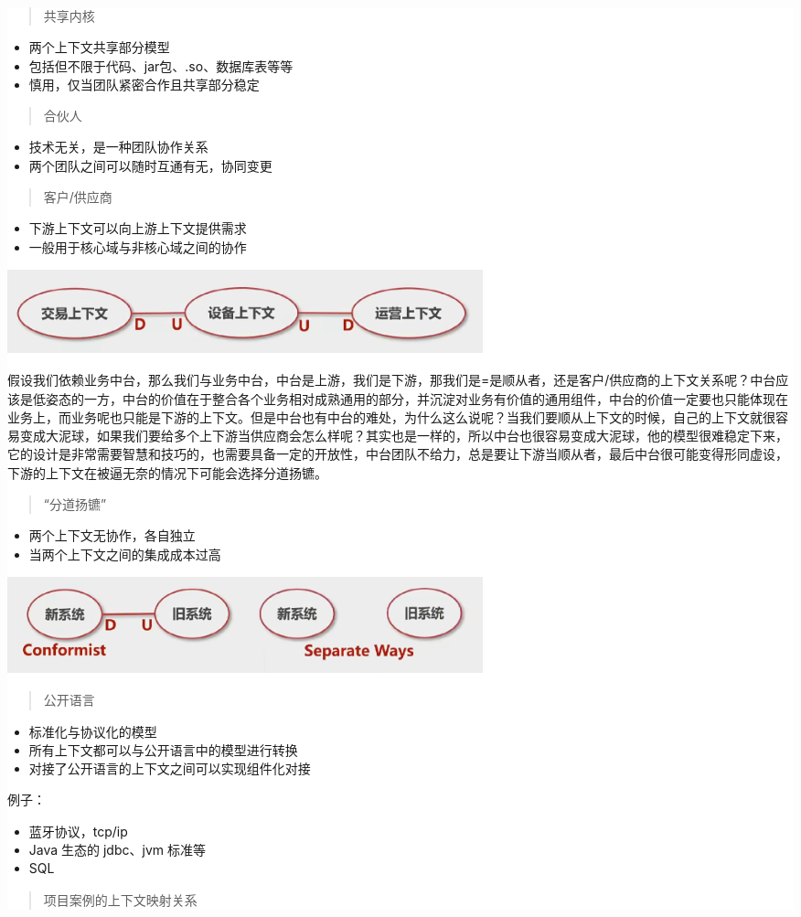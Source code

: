 

> 共享内核

- 两个上下文共享部分模型
- 包括但不限于代码、jar包、.so、数据库表等等
- 慎用，仅当团队紧密合作且共享部分稳定

> 合伙人

- 技术无关，是一种团队协作关系
- 两个团队之间可以随时互通有无，协同变更 

> 客户/供应商

- 下游上下文可以向上游上下文提供需求
- 一般用于核心域与非核心域之间的协作

![](/ddd.assets/客户供应商模式.drawio-167914284144850.png)

假设我们依赖业务中台，那么我们与业务中台，中台是上游，我们是下游，那我们是=是顺从者，还是客户/供应商的上下文关系呢？中台应该是低姿态的一方，中台的价值在于整合各个业务相对成熟通用的部分，并沉淀对业务有价值的通用组件，中台的价值一定要也只能体现在业务上，而业务呢也只能是下游的上下文。但是中台也有中台的难处，为什么这么说呢？当我们要顺从上下文的时候，自己的上下文就很容易变成大泥球，如果我们要给多个上下游当供应商会怎么样呢？其实也是一样的，所以中台也很容易变成大泥球，他的模型很难稳定下来，它的设计是非常需要智慧和技巧的，也需要具备一定的开放性，中台团队不给力，总是要让下游当顺从者，最后中台很可能变得形同虚设，下游的上下文在被逼无奈的情况下可能会选择分道扬镳。

> “分道扬镳”

- 两个上下文无协作，各自独立
- 当两个上下文之间的集成成本过高

![](/ddd.assets/分道扬镳.drawio-167914284144952.png)

> 公开语言

- 标准化与协议化的模型
- 所有上下文都可以与公开语言中的模型进行转换
- 对接了公开语言的上下文之间可以实现组件化对接

例子：

- 蓝牙协议，tcp/ip
- Java 生态的 jdbc、jvm 标准等
- SQL

> 项目案例的上下文映射关系
